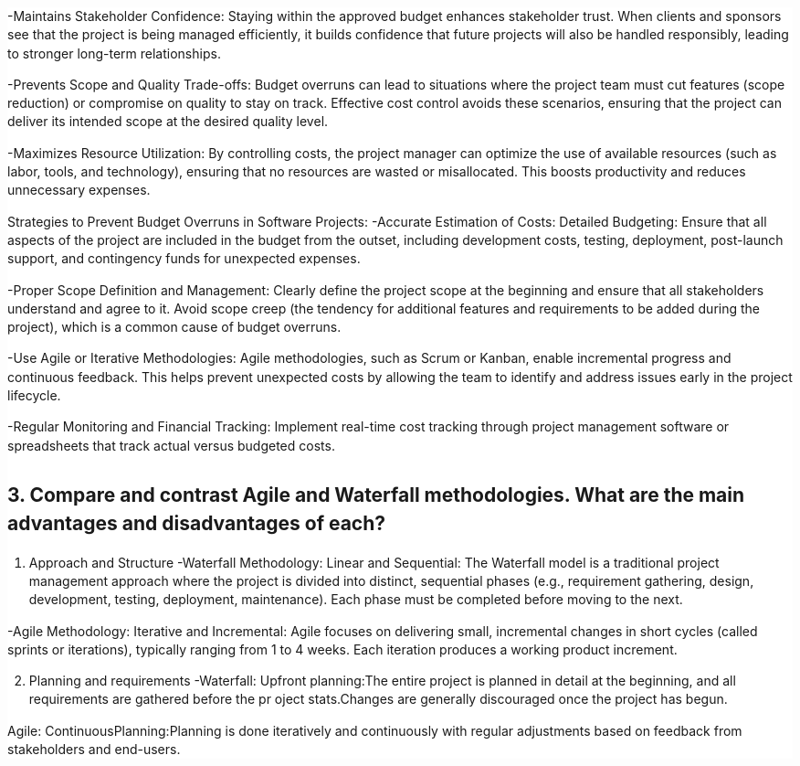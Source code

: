 -Maintains Stakeholder Confidence: Staying within the approved budget enhances stakeholder trust. When clients and sponsors see that the project is being managed efficiently, it builds confidence that future projects will also be handled responsibly, leading to stronger long-term relationships.

-Prevents Scope and Quality Trade-offs: Budget overruns can lead to situations where the project team must cut features (scope reduction) or compromise on quality to stay on track. Effective cost control avoids these scenarios, ensuring that the project can deliver its intended scope at the desired quality level.

-Maximizes Resource Utilization: By controlling costs, the project manager can optimize the use of available resources (such as labor, tools, and technology), ensuring that no resources are wasted or misallocated. This boosts productivity and reduces unnecessary expenses.

Strategies to Prevent Budget Overruns in Software Projects:
-Accurate Estimation of Costs:
Detailed Budgeting: Ensure that all aspects of the project are included in the budget from the outset, including development costs, testing, deployment, post-launch support, and contingency funds for unexpected expenses.

-Proper Scope Definition and Management:
Clearly define the project scope at the beginning and ensure that all stakeholders understand and agree to it. Avoid scope creep (the tendency for additional features and requirements to be added during the project), which is a common cause of budget overruns.

-Use Agile or Iterative Methodologies:
Agile methodologies, such as Scrum or Kanban, enable incremental progress and continuous feedback. This helps prevent unexpected costs by allowing the team to identify and address issues early in the project lifecycle.

-Regular Monitoring and Financial Tracking:
Implement real-time cost tracking through project management software or spreadsheets that track actual versus budgeted costs.

## 3. Compare and contrast Agile and Waterfall methodologies. What are the main advantages and disadvantages of each?
1. Approach and Structure
 -Waterfall Methodology:
Linear and Sequential: The Waterfall model is a traditional project management approach where the project is divided into distinct, sequential phases (e.g., requirement gathering, design, development, testing, deployment, maintenance). Each phase must be completed before moving to the next.

-Agile Methodology:
Iterative and Incremental: Agile focuses on delivering small, incremental changes in short cycles (called sprints or iterations), typically ranging from 1 to 4 weeks. Each iteration produces a working product increment.

2. Planning and requirements 
-Waterfall:
Upfront planning:The entire project is planned in detail at the beginning, and all requirements are gathered before the pr
oject stats.Changes are generally discouraged once the project has begun.

Agile:
ContinuousPlanning:Planning is done iteratively and continuously with regular adjustments based on feedback from stakeholders and end-users.
